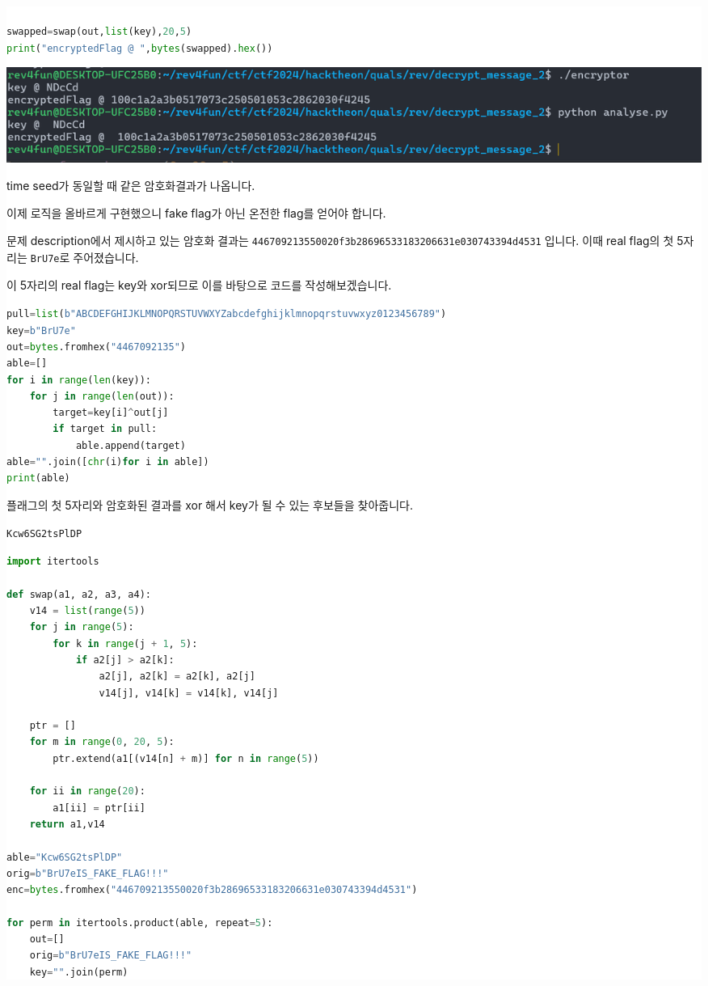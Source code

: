 ```python

swapped=swap(out,list(key),20,5)
print("encryptedFlag @ ",bytes(swapped).hex())
```

![](/assets/img/hacktheon2024/ported.png)

time seed가 동일할 때 같은 암호화결과가 나옵니다.

이제 로직을 올바르게 구현했으니 fake flag가 아닌 온전한 flag를 얻어야 합니다.

문제 description에서 제시하고 있는 암호화 결과는 `446709213550020f3b28696533183206631e030743394d4531` 입니다. 이때 real flag의 첫 5자리는 ```BrU7e```로 주어졌습니다.

이 5자리의 real flag는 key와 xor되므로 이를 바탕으로 코드를 작성해보겠습니다.

```python
pull=list(b"ABCDEFGHIJKLMNOPQRSTUVWXYZabcdefghijklmnopqrstuvwxyz0123456789")
key=b"BrU7e"
out=bytes.fromhex("4467092135")
able=[]
for i in range(len(key)):
    for j in range(len(out)):
        target=key[i]^out[j]
        if target in pull:
            able.append(target)
able="".join([chr(i)for i in able])
print(able) 
```

플래그의 첫 5자리와 암호화된 결과를 xor 해서 key가 될 수 있는 후보들을 찾아줍니다.

```Kcw6SG2tsPlDP```

```python
import itertools

def swap(a1, a2, a3, a4):
    v14 = list(range(5))
    for j in range(5):
        for k in range(j + 1, 5):
            if a2[j] > a2[k]:
                a2[j], a2[k] = a2[k], a2[j]
                v14[j], v14[k] = v14[k], v14[j]

    ptr = []
    for m in range(0, 20, 5):
        ptr.extend(a1[(v14[n] + m)] for n in range(5))

    for ii in range(20):
        a1[ii] = ptr[ii]
    return a1,v14

able="Kcw6SG2tsPlDP"
orig=b"BrU7eIS_FAKE_FLAG!!!"
enc=bytes.fromhex("446709213550020f3b28696533183206631e030743394d4531")

for perm in itertools.product(able, repeat=5):
    out=[]
    orig=b"BrU7eIS_FAKE_FLAG!!!"
    key="".join(perm)
```